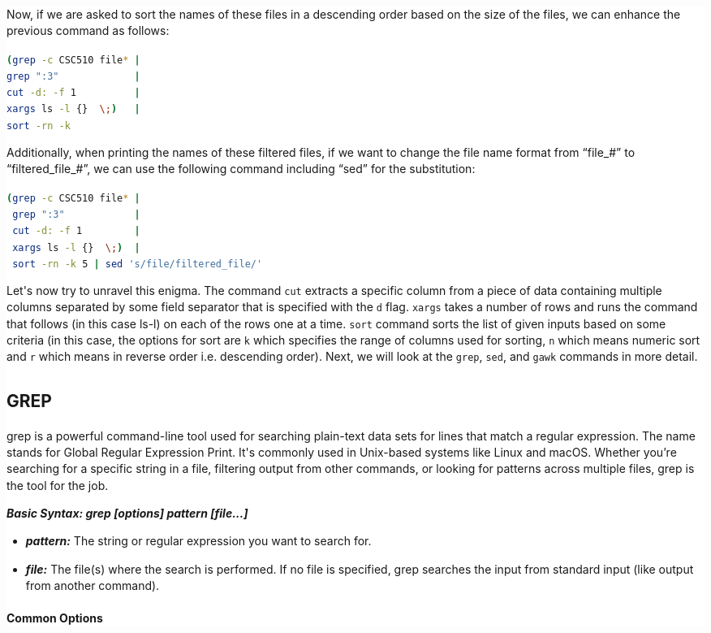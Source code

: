 
Now, if we are asked to sort the names of these files in a descending
order based on the size of the files, we can enhance the previous
command as follows:


```bash
(grep -c CSC510 file* |
grep ":3"             |
cut -d: -f 1          |
xargs ls -l {}  \;)   |
sort -rn -k
```


Additionally, when printing the names of these filtered files, if
we want to change the file name format from “file_#” to “filtered_file_#”,
we can use the following command including “sed” for the substitution:


```bash
(grep -c CSC510 file* |
 grep ":3"            |
 cut -d: -f 1         |
 xargs ls -l {}  \;)  |
 sort -rn -k 5 | sed 's/file/filtered_file/'
```


Let's now try to unravel this enigma. The command `cut` extracts a specific column from a piece of data containing multiple columns separated by some field separator that is specified with the `d` flag. `xargs` takes a number of rows and runs the command that follows (in this case ls-l) on each of the rows one at a time. `sort` command sorts the list of given inputs based on some criteria (in this case, the options for sort are `k` which specifies the range of columns used for sorting, `n` which means numeric sort and `r` which means in reverse order i.e. descending order). Next, we will look at the `grep`, `sed`, and `gawk` commands in more detail.


## GREP


grep is a powerful command-line tool used for searching plain-text data sets for lines that match a regular expression. The name stands for Global Regular Expression Print. It's commonly used in Unix-based systems like Linux and macOS. Whether you’re searching for a specific string in a file, filtering output from other commands, or looking for patterns across multiple files, grep is the tool for the job.


***Basic Syntax: grep [options] pattern [file...]***


- ***pattern:*** The string or regular expression you want to search for.


- ***file:*** The file(s) where the search is performed. If no file is specified, grep searches the input from standard input (like output from another command). 


#### Common Options
